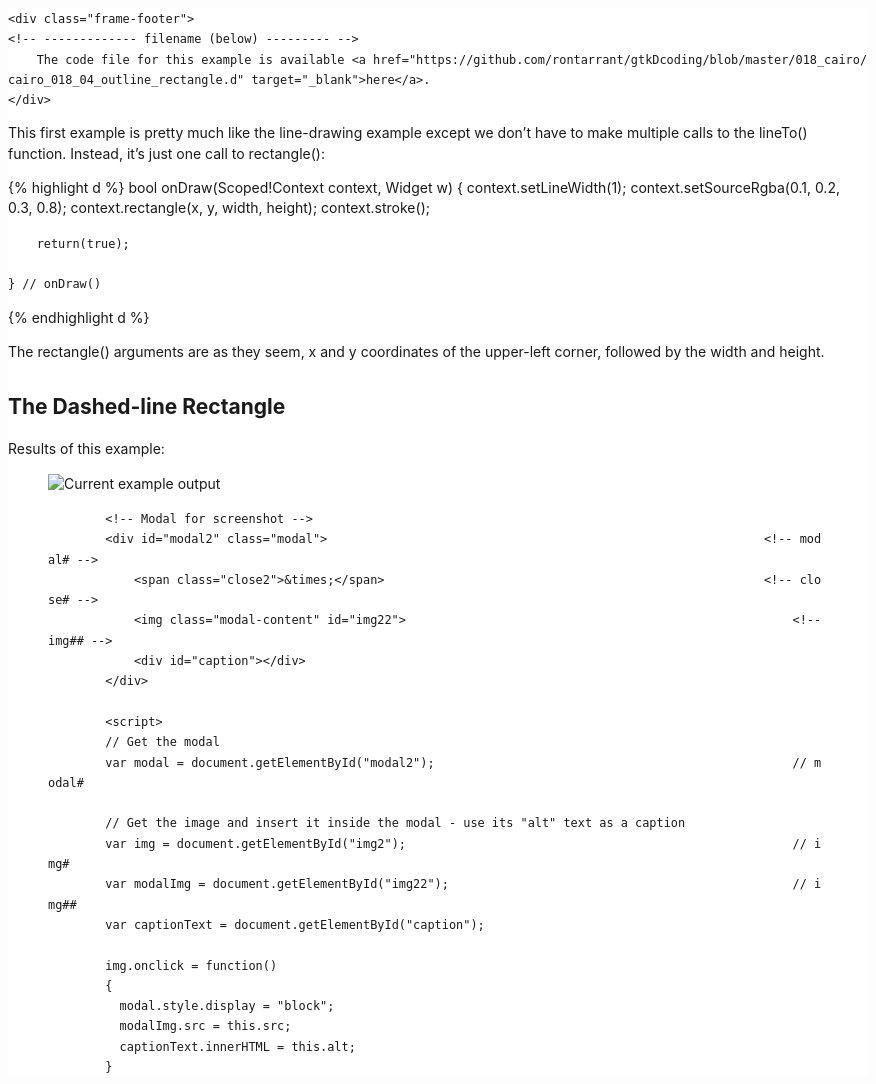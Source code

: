 	<div class="frame-footer">																								<!-- ------------- filename (below) --------- -->
		The code file for this example is available <a href="https://github.com/rontarrant/gtkDcoding/blob/master/018_cairo/cairo_018_04_outline_rectangle.d" target="_blank">here</a>.
	</div>
</div>


This first example is pretty much like the line-drawing example except we don’t have to make multiple calls to the lineTo() function. Instead, it’s just one call to rectangle():

{% highlight d %}
	bool onDraw(Scoped!Context context, Widget w)
	{
		context.setLineWidth(1);
		context.setSourceRgba(0.1, 0.2, 0.3, 0.8);
		context.rectangle(x, y, width, height);
		context.stroke();
	
		return(true);
			
	} // onDraw()
{% endhighlight d %}

The rectangle() arguments are as they seem, x and y coordinates of the upper-left corner, followed by the width and height.

## The Dashed-line Rectangle

<div class="screenshot-frame">
	<div class="frame-header">
		Results of this example:
	</div>
	<div class="frame-screenshot">
		<figure>
			<img id="img2" src="/images/screenshots/018_cairo/cairo_018_05.png" alt="Current example output">		<!-- img# -->
			
			<!-- Modal for screenshot -->
			<div id="modal2" class="modal">																<!-- modal# -->
				<span class="close2">&times;</span>														<!-- close# -->
				<img class="modal-content" id="img22">														<!-- img## -->
				<div id="caption"></div>
			</div>
			
			<script>
			// Get the modal
			var modal = document.getElementById("modal2");													// modal#
			
			// Get the image and insert it inside the modal - use its "alt" text as a caption
			var img = document.getElementById("img2");														// img#
			var modalImg = document.getElementById("img22");												// img##
			var captionText = document.getElementById("caption");

			img.onclick = function()
			{
			  modal.style.display = "block";
			  modalImg.src = this.src;
			  captionText.innerHTML = this.alt;
			}
			
